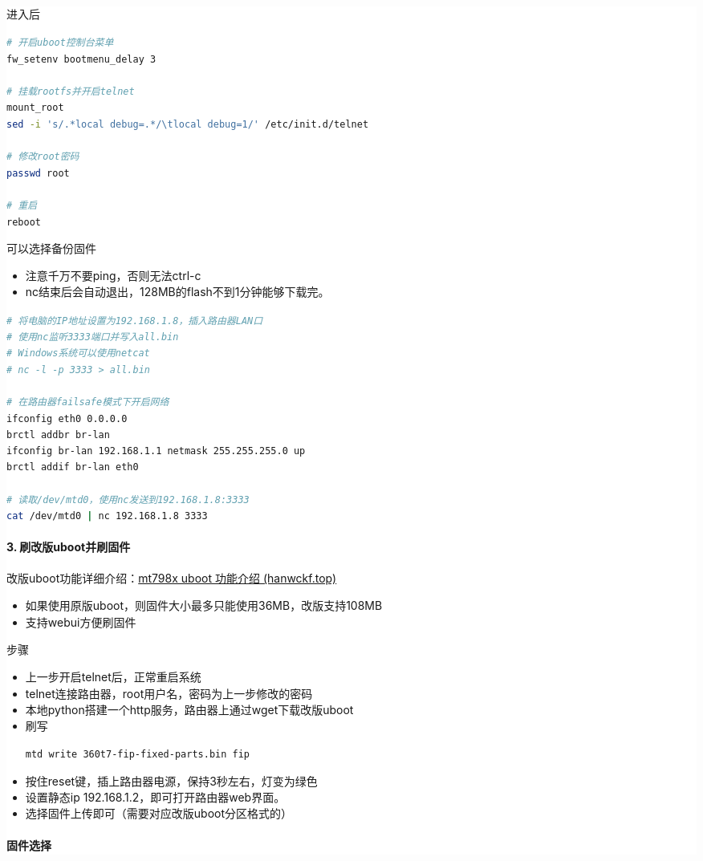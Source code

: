 
进入后
```bash
# 开启uboot控制台菜单
fw_setenv bootmenu_delay 3

# 挂载rootfs并开启telnet
mount_root
sed -i 's/.*local debug=.*/\tlocal debug=1/' /etc/init.d/telnet

# 修改root密码
passwd root

# 重启
reboot
```

可以选择备份固件
- 注意千万不要ping，否则无法ctrl-c
- nc结束后会自动退出，128MB的flash不到1分钟能够下载完。
```bash
# 将电脑的IP地址设置为192.168.1.8，插入路由器LAN口
# 使用nc监听3333端口并写入all.bin
# Windows系统可以使用netcat
# nc -l -p 3333 > all.bin

# 在路由器failsafe模式下开启网络
ifconfig eth0 0.0.0.0
brctl addbr br-lan
ifconfig br-lan 192.168.1.1 netmask 255.255.255.0 up
brctl addif br-lan eth0

# 读取/dev/mtd0，使用nc发送到192.168.1.8:3333
cat /dev/mtd0 | nc 192.168.1.8 3333
```

#### 3. 刷改版uboot并刷固件

改版uboot功能详细介绍：[mt798x uboot 功能介绍 (hanwckf.top)](https://cmi.hanwckf.top/p/mt798x-uboot-usage/)
- 如果使用原版uboot，则固件大小最多只能使用36MB，改版支持108MB
- 支持webui方便刷固件

步骤
- 上一步开启telnet后，正常重启系统
- telnet连接路由器，root用户名，密码为上一步修改的密码
- 本地python搭建一个http服务，路由器上通过wget下载改版uboot
- 刷写
  ```
  mtd write 360t7-fip-fixed-parts.bin fip
  ```
- 按住reset键，插上路由器电源，保持3秒左右，灯变为绿色
- 设置静态ip 192.168.1.2，即可打开路由器web界面。
- 选择固件上传即可（需要对应改版uboot分区格式的）
#### 固件选择
